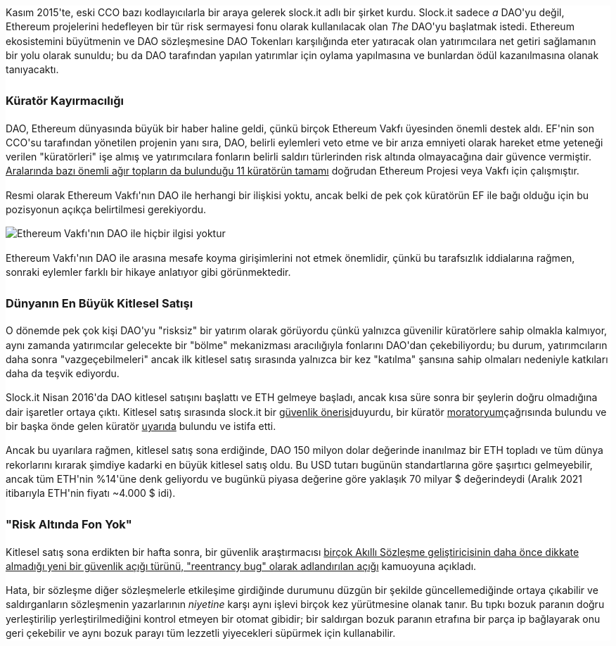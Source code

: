 Kasım 2015'te, eski CCO bazı kodlayıcılarla bir araya gelerek slock.it adlı bir şirket kurdu. Slock.it sadece _a_ DAO'yu değil, Ethereum projelerini hedefleyen bir tür risk sermayesi fonu olarak kullanılacak olan _The_ DAO'yu başlatmak istedi. Ethereum ekosistemini büyütmenin ve DAO sözleşmesine DAO Tokenları karşılığında eter yatıracak olan yatırımcılara net getiri sağlamanın bir yolu olarak sunuldu; bu da DAO tarafından yapılan yatırımlar için oylama yapılmasına ve bunlardan ödül kazanılmasına olanak tanıyacaktı.

### Küratör Kayırmacılığı

DAO, Ethereum dünyasında büyük bir haber haline geldi, çünkü birçok Ethereum Vakfı üyesinden önemli destek aldı. EF'nin son CCO'su tarafından yönetilen projenin yanı sıra, DAO, belirli eylemleri veto etme ve bir arıza emniyeti olarak hareket etme yeteneği verilen "küratörleri" işe almış ve yatırımcılara fonların belirli saldırı türlerinden risk altında olmayacağına dair güvence vermiştir. [Aralarında bazı önemli ağır topların da bulunduğu 11 küratörün tamamı](https://medium.com/ursium-blog/vitalik-buterin-gavin-wood-alex-van-de-sande-vlad-zamfir-announced-amongst-stellar-dao-curators-44be4d12dd6e#.1mjq6cfn6) doğrudan Ethereum Projesi veya Vakfı için çalışmıştır.

Resmi olarak Ethereum Vakfı'nın DAO ile herhangi bir ilişkisi yoktu, ancak belki de pek çok küratörün EF ile bağı olduğu için bu pozisyonun açıkça belirtilmesi gerekiyordu.

![Ethereum Vakfı'nın DAO ile hiçbir ilgisi yoktur](./no-involvement.jpeg)

Ethereum Vakfı'nın DAO ile arasına mesafe koyma girişimlerini not etmek önemlidir, çünkü bu tarafsızlık iddialarına rağmen, sonraki eylemler farklı bir hikaye anlatıyor gibi görünmektedir.

### Dünyanın En Büyük Kitlesel Satışı

O dönemde pek çok kişi DAO'yu "risksiz" bir yatırım olarak görüyordu çünkü yalnızca güvenilir küratörlere sahip olmakla kalmıyor, aynı zamanda yatırımcılar gelecekte bir "bölme" mekanizması aracılığıyla fonlarını DAO'dan çekebiliyordu; bu durum, yatırımcıların daha sonra "vazgeçebilmeleri" ancak ilk kitlesel satış sırasında yalnızca bir kez "katılma" şansına sahip olmaları nedeniyle katkıları daha da teşvik ediyordu.

Slock.it Nisan 2016'da DAO kitlesel satışını başlattı ve ETH gelmeye başladı, ancak kısa süre sonra bir şeylerin doğru olmadığına dair işaretler ortaya çıktı. Kitlesel satış sırasında slock.it bir [güvenlik önerisi](https://medium.com/ursium-blog/dao-security-a-proposal-to-guarantee-the-integrity-of-the-dao-3473899ace9d)duyurdu, bir küratör [moratoryum](https://hackingdistributed.com/2016/05/27/dao-call-for-moratorium/)çağrısında bulundu ve bir başka önde gelen küratör [uyarıda](https://gavofyork.medium.com/why-ive-resigned-as-a-curator-of-the-dao-238528fbd447) bulundu ve istifa etti.

Ancak bu uyarılara rağmen, kitlesel satış sona erdiğinde, DAO 150 milyon dolar değerinde inanılmaz bir ETH topladı ve tüm dünya rekorlarını kırarak şimdiye kadarki en büyük kitlesel satış oldu. Bu USD tutarı bugünün standartlarına göre şaşırtıcı gelmeyebilir, ancak tüm ETH'nin %14'üne denk geliyordu ve bugünkü piyasa değerine göre yaklaşık 70 milyar $ değerindeydi (Aralık 2021 itibarıyla ETH'nin fiyatı ~4.000 $ idi).

### "Risk Altında Fon Yok"

Kitlesel satış sona erdikten bir hafta sonra, bir güvenlik araştırmacısı [birçok Akıllı Sözleşme geliştiricisinin daha önce dikkate almadığı yeni bir güvenlik açığı türünü, "reentrancy bug" olarak adlandırılan açığı](https://vessenes.com/more-ethereum-attacks-race-to-empty-is-the-real-deal) kamuoyuna açıkladı.

Hata, bir sözleşme diğer sözleşmelerle etkileşime girdiğinde durumunu düzgün bir şekilde güncellemediğinde ortaya çıkabilir ve saldırganların sözleşmenin yazarlarının _niyetine_ karşı aynı işlevi birçok kez yürütmesine olanak tanır. Bu tıpkı bozuk paranın doğru yerleştirilip yerleştirilmediğini kontrol etmeyen bir otomat gibidir; bir saldırgan bozuk paranın etrafına bir parça ip bağlayarak onu geri çekebilir ve aynı bozuk parayı tüm lezzetli yiyecekleri süpürmek için kullanabilir.
